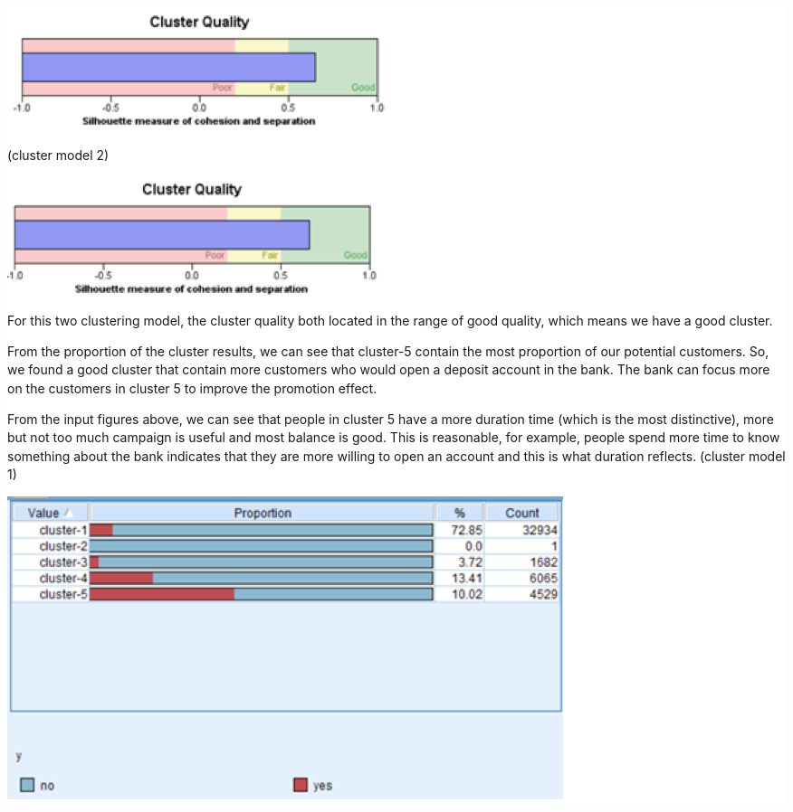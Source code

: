 
![Kiku](/picture/Bank/18.png)

(cluster model 2)


![Kiku](/picture/Bank/19.png)

For this two clustering model, the cluster quality both located in the range of good quality, which means we have a good cluster.

From the proportion of the cluster results, we can see that cluster-5 contain the most proportion of our potential customers. So, we found a good cluster that contain more customers who would open a deposit account in the bank. The bank can focus more on the customers in cluster 5 to improve the promotion effect.

From the input figures above, we can see that people in cluster 5 have a more duration time (which is the most distinctive), more but not too much campaign is useful and most balance is good. This is reasonable, for example, people spend more time to know something about the bank indicates that they are more willing to open an account and this is what duration reflects. (cluster model 1)


![Kiku](/picture/Bank/20.png)
